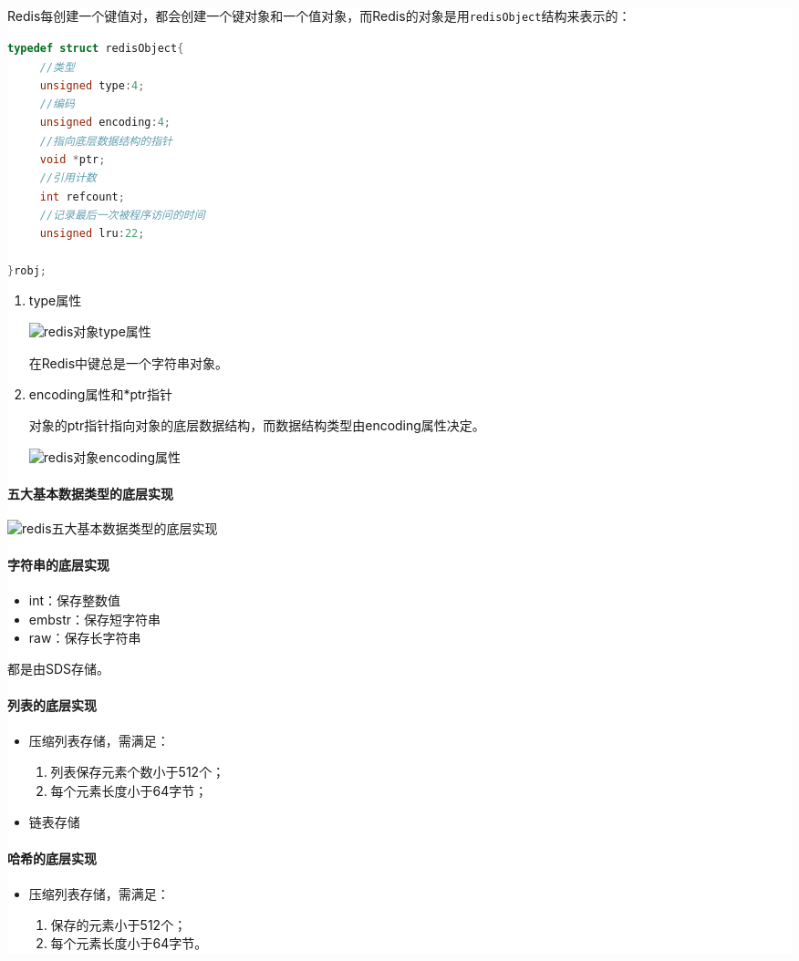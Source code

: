 Redis每创建一个键值对，都会创建一个键对象和一个值对象，而Redis的对象是用`redisObject`结构来表示的：

```c
typedef struct redisObject{
     //类型
     unsigned type:4;
     //编码
     unsigned encoding:4;
     //指向底层数据结构的指针
     void *ptr;
     //引用计数
     int refcount;
     //记录最后一次被程序访问的时间
     unsigned lru:22;
 
}robj;
```

1. type属性

   ![redis对象type属性](/res/redis对象type属性.png)

   在Redis中键总是一个字符串对象。

2. encoding属性和*ptr指针

   对象的ptr指针指向对象的底层数据结构，而数据结构类型由encoding属性决定。

   ![redis对象encoding属性](/res/redis对象encoding属性.png)

#### 五大基本数据类型的底层实现

![redis五大基本数据类型的底层实现](/res/redis五大基本数据类型的底层实现.png)

#### 字符串的底层实现

+ int：保存整数值
+ embstr：保存短字符串
+ raw：保存长字符串

都是由SDS存储。

#### 列表的底层实现

+ 压缩列表存储，需满足：
  1. 列表保存元素个数小于512个；
  2. 每个元素长度小于64字节；

+ 链表存储

#### 哈希的底层实现

+ 压缩列表存储，需满足：

  1. 保存的元素小于512个；
  2. 每个元素长度小于64字节。
